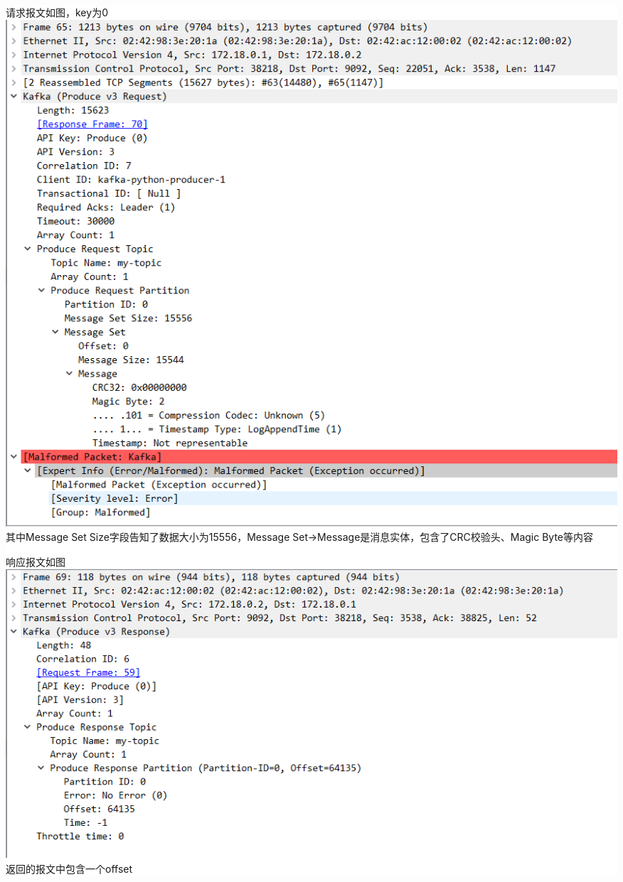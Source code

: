 请求报文如图，key为0
![wireshark打开抓包文件](python-kafka抓包分析/image/packet-capture-12.png)
其中Message Set Size字段告知了数据大小为15556，Message Set->Message是消息实体，包含了CRC校验头、Magic Byte等内容

响应报文如图
![wireshark打开抓包文件](python-kafka抓包分析/image/packet-capture-14.png)
返回的报文中包含一个offset
